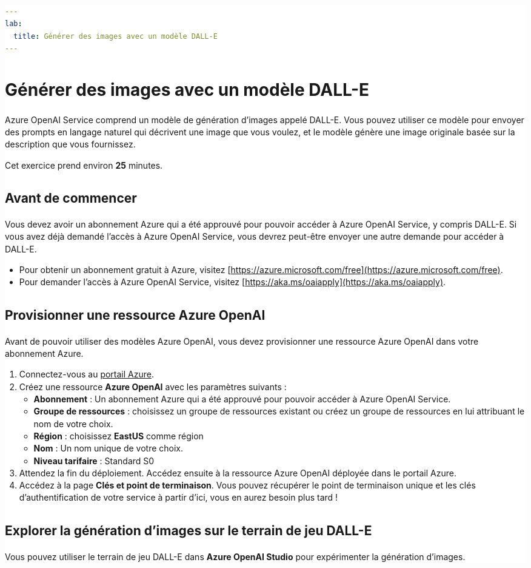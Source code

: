 ```yaml
---
lab:
  title: Générer des images avec un modèle DALL-E
---
```


# Générer des images avec un modèle DALL-E

Azure OpenAI Service comprend un modèle de génération d’images appelé DALL-E. Vous pouvez utiliser ce modèle pour envoyer des prompts en langage naturel qui décrivent une image que vous voulez, et le modèle génère une image originale basée sur la description que vous fournissez.

Cet exercice prend environ **25** minutes.

## Avant de commencer

Vous devez avoir un abonnement Azure qui a été approuvé pour pouvoir accéder à Azure OpenAI Service, y compris DALL-E. Si vous avez déjà demandé l’accès à Azure OpenAI Service, vous devrez peut-être envoyer une autre demande pour accéder à DALL-E.

- Pour obtenir un abonnement gratuit à Azure, visitez [https://azure.microsoft.com/free](https://azure.microsoft.com/free).
- Pour demander l’accès à Azure OpenAI Service, visitez [https://aka.ms/oaiapply](https://aka.ms/oaiapply).

## Provisionner une ressource Azure OpenAI

Avant de pouvoir utiliser des modèles Azure OpenAI, vous devez provisionner une ressource Azure OpenAI dans votre abonnement Azure.

1. Connectez-vous au [portail Azure](https://portal.azure.com).
2. Créez une ressource **Azure OpenAI** avec les paramètres suivants :
    - **Abonnement** : Un abonnement Azure qui a été approuvé pour pouvoir accéder à Azure OpenAI Service.
    - **Groupe de ressources** : choisissez un groupe de ressources existant ou créez un groupe de ressources en lui attribuant le nom de votre choix.
    - **Région** : choisissez **EastUS** comme région
    - **Nom** : Un nom unique de votre choix.
    - **Niveau tarifaire** : Standard S0
3. Attendez la fin du déploiement. Accédez ensuite à la ressource Azure OpenAI déployée dans le portail Azure.
4. Accédez à la page **Clés et point de terminaison**. Vous pouvez récupérer le point de terminaison unique et les clés d’authentification de votre service à partir d’ici, vous en aurez besoin plus tard !

## Explorer la génération d’images sur le terrain de jeu DALL-E

Vous pouvez utiliser le terrain de jeu DALL-E dans **Azure OpenAI Studio** pour expérimenter la génération d’images.

